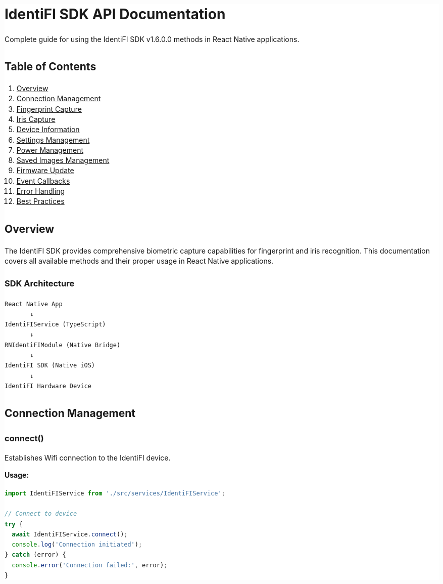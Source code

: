 # IdentiFI SDK API Documentation

Complete guide for using the IdentiFI SDK v1.6.0.0 methods in React Native applications.

## Table of Contents

1. [Overview](#overview)
2. [Connection Management](#connection-management)
3. [Fingerprint Capture](#fingerprint-capture)
4. [Iris Capture](#iris-capture)
5. [Device Information](#device-information)
6. [Settings Management](#settings-management)
7. [Power Management](#power-management)
8. [Saved Images Management](#saved-images-management)
10. [Firmware Update](#firmware-update)
11. [Event Callbacks](#event-callbacks)
12. [Error Handling](#error-handling)
13. [Best Practices](#best-practices)

## Overview

The IdentiFI SDK provides comprehensive biometric capture capabilities for fingerprint and iris recognition. This documentation covers all available methods and their proper usage in React Native applications.

### SDK Architecture

```
React Native App
       ↓
IdentiFIService (TypeScript)
       ↓
RNIdentiFIModule (Native Bridge)
       ↓
IdentiFI SDK (Native iOS)
       ↓
IdentiFI Hardware Device
```

## Connection Management

### connect()

Establishes Wifi connection to the IdentiFI device.

**Usage:**
```typescript
import IdentiFIService from './src/services/IdentiFIService';

// Connect to device
try {
  await IdentiFIService.connect();
  console.log('Connection initiated');
} catch (error) {
  console.error('Connection failed:', error);
}
```

